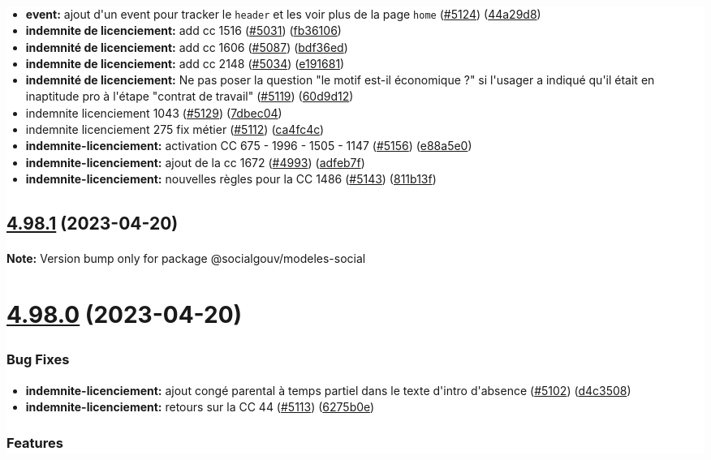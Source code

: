 - **event:** ajout d'un event pour tracker le `header` et les voir plus de la page `home` ([#5124](https://github.com/SocialGouv/code-du-travail-numerique/issues/5124)) ([44a29d8](https://github.com/SocialGouv/code-du-travail-numerique/commit/44a29d8e019cf5ea2ba3237b2dd5bdae33825472))
- **indemnite de licenciement:** add cc 1516 ([#5031](https://github.com/SocialGouv/code-du-travail-numerique/issues/5031)) ([fb36106](https://github.com/SocialGouv/code-du-travail-numerique/commit/fb36106ba6541794fda293accc7d4801fd038671))
- **indemnité de licenciement:** add cc 1606 ([#5087](https://github.com/SocialGouv/code-du-travail-numerique/issues/5087)) ([bdf36ed](https://github.com/SocialGouv/code-du-travail-numerique/commit/bdf36ed6092d3ff40a4bda1020b8876a4b7c29c0))
- **indemnite de licenciement:** add cc 2148 ([#5034](https://github.com/SocialGouv/code-du-travail-numerique/issues/5034)) ([e191681](https://github.com/SocialGouv/code-du-travail-numerique/commit/e191681a59917c79009fc1ead846be5250ebb158))
- **indemnité de licenciement:** Ne pas poser la question "le motif est-il économique ?" si l'usager a indiqué qu'il était en inaptitude pro à l'étape "contrat de travail" ([#5119](https://github.com/SocialGouv/code-du-travail-numerique/issues/5119)) ([60d9d12](https://github.com/SocialGouv/code-du-travail-numerique/commit/60d9d12fff0f449c42d811632d4b9a869dd4cb67))
- indemnite licenciement 1043 ([#5129](https://github.com/SocialGouv/code-du-travail-numerique/issues/5129)) ([7dbec04](https://github.com/SocialGouv/code-du-travail-numerique/commit/7dbec0496453c2d48e79ac165d1d59a4a87397a9))
- indemnite licenciement 275 fix métier ([#5112](https://github.com/SocialGouv/code-du-travail-numerique/issues/5112)) ([ca4fc4c](https://github.com/SocialGouv/code-du-travail-numerique/commit/ca4fc4c5082817fb2c4e85b3c2f763b9c788957a))
- **indemnite-licenciement:** activation CC 675 - 1996 - 1505 - 1147 ([#5156](https://github.com/SocialGouv/code-du-travail-numerique/issues/5156)) ([e88a5e0](https://github.com/SocialGouv/code-du-travail-numerique/commit/e88a5e0502a8741ac3e6b1aa75f3756ab3143293))
- **indemnite-licenciement:** ajout de la cc 1672 ([#4993](https://github.com/SocialGouv/code-du-travail-numerique/issues/4993)) ([adfeb7f](https://github.com/SocialGouv/code-du-travail-numerique/commit/adfeb7f7de3d6d4a22edfaf33a0dea5c8c3464a9))
- **indemnite-licenciement:** nouvelles règles pour la CC 1486 ([#5143](https://github.com/SocialGouv/code-du-travail-numerique/issues/5143)) ([811b13f](https://github.com/SocialGouv/code-du-travail-numerique/commit/811b13f0230a36c403f36bc2025a5e34e03a5ee9))

## [4.98.1](https://github.com/SocialGouv/code-du-travail-numerique/compare/v4.98.0...v4.98.1) (2023-04-20)

**Note:** Version bump only for package @socialgouv/modeles-social

# [4.98.0](https://github.com/SocialGouv/code-du-travail-numerique/compare/v4.97.1...v4.98.0) (2023-04-20)

### Bug Fixes

- **indemnite-licenciement:** ajout congé parental à temps partiel dans le texte d'intro d'absence ([#5102](https://github.com/SocialGouv/code-du-travail-numerique/issues/5102)) ([d4c3508](https://github.com/SocialGouv/code-du-travail-numerique/commit/d4c35082c78c0c6c11325fa8dec28942c39dc949))
- **indemnite-licenciement:** retours sur la CC 44 ([#5113](https://github.com/SocialGouv/code-du-travail-numerique/issues/5113)) ([6275b0e](https://github.com/SocialGouv/code-du-travail-numerique/commit/6275b0eed42cee14b0b45df00635bd230ceb3736))

### Features
